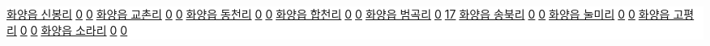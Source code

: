 
  <tr class="item">
    <td><a href="4782025023.html">화양읍 신봉리</a></td>
    <td><a href="4782025023.html">0</a></td>
    <td><a href="4782025023.html">0</a></td>
  </tr>
    

  <tr class="item">
    <td><a href="4782025024.html">화양읍 교촌리</a></td>
    <td><a href="4782025024.html">0</a></td>
    <td><a href="4782025024.html">0</a></td>
  </tr>
    

  <tr class="item">
    <td><a href="4782025025.html">화양읍 동천리</a></td>
    <td><a href="4782025025.html">0</a></td>
    <td><a href="4782025025.html">0</a></td>
  </tr>
    

  <tr class="item">
    <td><a href="4782025026.html">화양읍 합천리</a></td>
    <td><a href="4782025026.html">0</a></td>
    <td><a href="4782025026.html">0</a></td>
  </tr>
    

  <tr class="item">
    <td><a href="4782025027.html">화양읍 범곡리</a></td>
    <td><a href="4782025027.html">0</a></td>
    <td><a href="4782025027.html">17</a></td>
  </tr>
    

  <tr class="item">
    <td><a href="4782025028.html">화양읍 송북리</a></td>
    <td><a href="4782025028.html">0</a></td>
    <td><a href="4782025028.html">0</a></td>
  </tr>
    

  <tr class="item">
    <td><a href="4782025029.html">화양읍 눌미리</a></td>
    <td><a href="4782025029.html">0</a></td>
    <td><a href="4782025029.html">0</a></td>
  </tr>
    

  <tr class="item">
    <td><a href="4782025030.html">화양읍 고평리</a></td>
    <td><a href="4782025030.html">0</a></td>
    <td><a href="4782025030.html">0</a></td>
  </tr>
    

  <tr class="item">
    <td><a href="4782025031.html">화양읍 소라리</a></td>
    <td><a href="4782025031.html">0</a></td>
    <td><a href="4782025031.html">0</a></td>
  </tr>
    